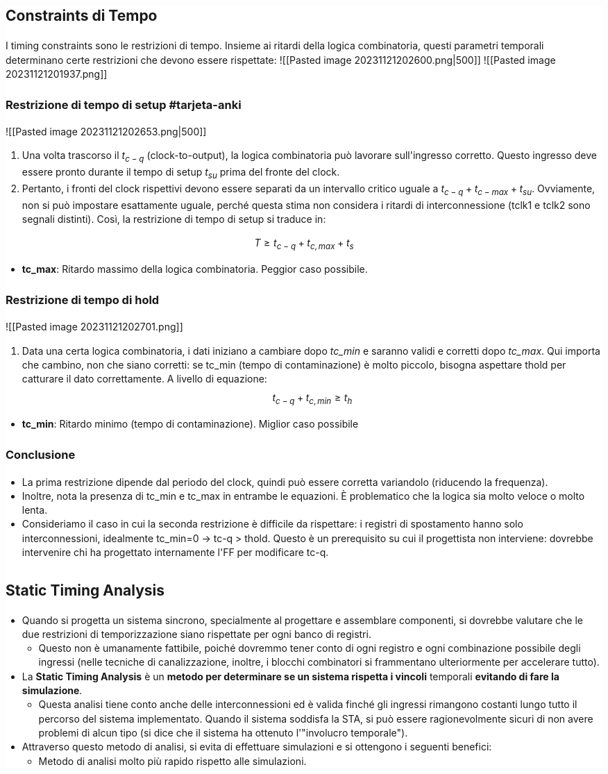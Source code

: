 
## Constraints di Tempo
I timing constraints sono le restrizioni di tempo. Insieme ai ritardi della logica combinatoria, questi parametri temporali determinano certe restrizioni che devono essere rispettate:
![[Pasted image 20231121202600.png|500]]
![[Pasted image 20231121201937.png]]


### Restrizione di tempo di setup  #tarjeta-anki 
![[Pasted image 20231121202653.png|500]]
1. Una volta trascorso il $t_{c-q}$ (clock-to-output), la logica combinatoria può lavorare sull'ingresso corretto. Questo ingresso deve essere pronto durante il tempo di setup $t_{su}$ prima del fronte del clock. 
2. Pertanto, i fronti del clock rispettivi devono essere separati da un intervallo critico uguale a $t_{c-q}+t_{c-max}+t_{su}$. Ovviamente, non si può impostare esattamente uguale, perché questa stima non considera i ritardi di interconnessione (tclk1 e tclk2 sono segnali distinti).
Così, la restrizione di tempo di setup si traduce in:

$$
T ≥ t_{c-q} + t_{c,max} + t_s
$$
- **tc_max**: Ritardo massimo della logica combinatoria. Peggior caso possibile.

### Restrizione di tempo di hold 
![[Pasted image 20231121202701.png]]
1. Data una certa logica combinatoria, i dati iniziano a cambiare dopo *tc_min* e saranno validi e corretti dopo *tc_max*. Qui importa che cambino, non che siano corretti: se tc_min (tempo di contaminazione) è molto piccolo, bisogna aspettare thold per catturare il dato correttamente.
A livello di equazione:
$$ 
t_{c-q} + t_{c,min} ≥ t_h
$$
- **tc_min**: Ritardo minimo (tempo di contaminazione). Miglior caso possibile
### Conclusione
- La prima restrizione dipende dal periodo del clock, quindi può essere corretta variandolo (riducendo la frequenza).
- Inoltre, nota la presenza di tc_min e tc_max in entrambe le equazioni. È problematico che la logica sia molto veloce o molto lenta.
- Consideriamo il caso in cui la seconda restrizione è difficile da rispettare: i registri di spostamento hanno solo interconnessioni, idealmente tc_min=0 → tc-q > thold. Questo è un prerequisito su cui il progettista non interviene: dovrebbe intervenire chi ha progettato internamente l'FF per modificare tc-q.


## Static Timing Analysis
- Quando si progetta un sistema sincrono, specialmente al progettare e assemblare componenti, si dovrebbe valutare che le due restrizioni di temporizzazione siano rispettate per ogni banco di registri. 
	- Questo non è umanamente fattibile, poiché dovremmo tener conto di ogni registro e ogni combinazione possibile degli ingressi (nelle tecniche di canalizzazione, inoltre, i blocchi combinatori si frammentano ulteriormente per accelerare tutto).
- La **Static Timing Analysis** è un **metodo per determinare se un sistema rispetta i vincoli** temporali **evitando di fare la simulazione**.
	- Questa analisi tiene conto anche delle interconnessioni ed è valida finché gli ingressi rimangono costanti lungo tutto il percorso del sistema implementato. Quando il sistema soddisfa la STA, si può essere ragionevolmente sicuri di non avere problemi di alcun tipo (si dice che il sistema ha ottenuto l'"involucro temporale").
- Attraverso questo metodo di analisi, si evita di effettuare simulazioni e si ottengono i seguenti benefici:
	- Metodo di analisi molto più rapido rispetto alle simulazioni.